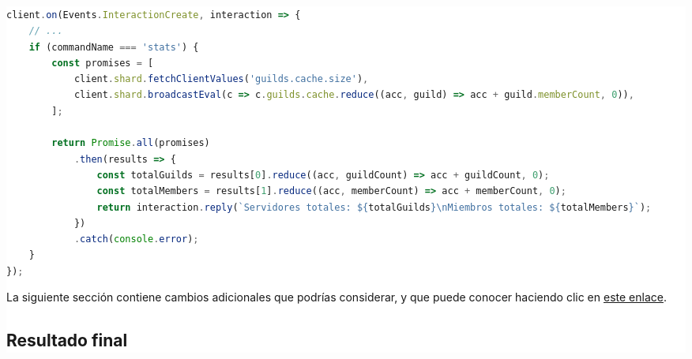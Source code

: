 ```js {4-15}
client.on(Events.InteractionCreate, interaction => {
	// ...
	if (commandName === 'stats') {
		const promises = [
			client.shard.fetchClientValues('guilds.cache.size'),
			client.shard.broadcastEval(c => c.guilds.cache.reduce((acc, guild) => acc + guild.memberCount, 0)),
		];

		return Promise.all(promises)
			.then(results => {
				const totalGuilds = results[0].reduce((acc, guildCount) => acc + guildCount, 0);
				const totalMembers = results[1].reduce((acc, memberCount) => acc + memberCount, 0);
				return interaction.reply(`Servidores totales: ${totalGuilds}\nMiembros totales: ${totalMembers}`);
			})
			.catch(console.error);
	}
});
```

La siguiente sección contiene cambios adicionales que podrías considerar, y que puede conocer haciendo clic en [este enlace](/guide/sharding/additional-information.md).

## Resultado final

<ResultingCode path="sharding/getting-started" />
